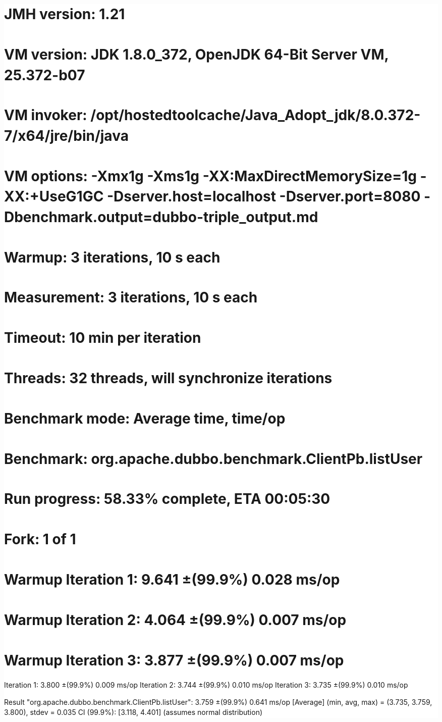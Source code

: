 
# JMH version: 1.21
# VM version: JDK 1.8.0_372, OpenJDK 64-Bit Server VM, 25.372-b07
# VM invoker: /opt/hostedtoolcache/Java_Adopt_jdk/8.0.372-7/x64/jre/bin/java
# VM options: -Xmx1g -Xms1g -XX:MaxDirectMemorySize=1g -XX:+UseG1GC -Dserver.host=localhost -Dserver.port=8080 -Dbenchmark.output=dubbo-triple_output.md
# Warmup: 3 iterations, 10 s each
# Measurement: 3 iterations, 10 s each
# Timeout: 10 min per iteration
# Threads: 32 threads, will synchronize iterations
# Benchmark mode: Average time, time/op
# Benchmark: org.apache.dubbo.benchmark.ClientPb.listUser

# Run progress: 58.33% complete, ETA 00:05:30
# Fork: 1 of 1
# Warmup Iteration   1: 9.641 ±(99.9%) 0.028 ms/op
# Warmup Iteration   2: 4.064 ±(99.9%) 0.007 ms/op
# Warmup Iteration   3: 3.877 ±(99.9%) 0.007 ms/op
Iteration   1: 3.800 ±(99.9%) 0.009 ms/op
Iteration   2: 3.744 ±(99.9%) 0.010 ms/op
Iteration   3: 3.735 ±(99.9%) 0.010 ms/op


Result "org.apache.dubbo.benchmark.ClientPb.listUser":
  3.759 ±(99.9%) 0.641 ms/op [Average]
  (min, avg, max) = (3.735, 3.759, 3.800), stdev = 0.035
  CI (99.9%): [3.118, 4.401] (assumes normal distribution)
